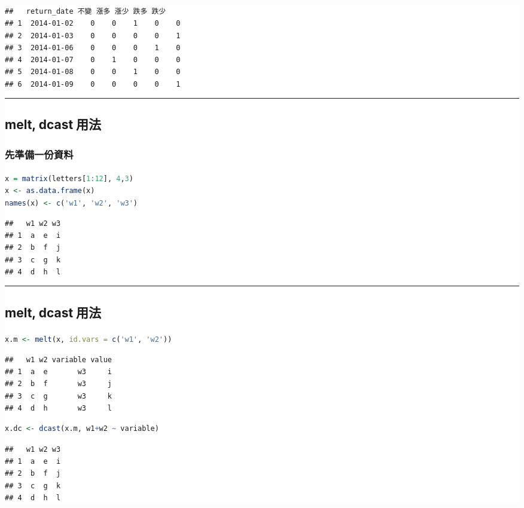 ```
##   return_date 不變 漲多 漲少 跌多 跌少
## 1  2014-01-02    0    0    1    0    0
## 2  2014-01-03    0    0    0    0    1
## 3  2014-01-06    0    0    0    1    0
## 4  2014-01-07    0    1    0    0    0
## 5  2014-01-08    0    0    1    0    0
## 6  2014-01-09    0    0    0    0    1
```

---
## melt, dcast 用法
### 先準備一份資料


```r
x = matrix(letters[1:12], 4,3)
x <- as.data.frame(x)
names(x) <- c('w1', 'w2', 'w3')
```

```
##   w1 w2 w3
## 1  a  e  i
## 2  b  f  j
## 3  c  g  k
## 4  d  h  l
```

---
## melt, dcast 用法


```r
x.m <- melt(x, id.vars = c('w1', 'w2'))
```

```
##   w1 w2 variable value
## 1  a  e       w3     i
## 2  b  f       w3     j
## 3  c  g       w3     k
## 4  d  h       w3     l
```

```r
x.dc <- dcast(x.m, w1+w2 ~ variable)
```

```
##   w1 w2 w3
## 1  a  e  i
## 2  b  f  j
## 3  c  g  k
## 4  d  h  l
```
